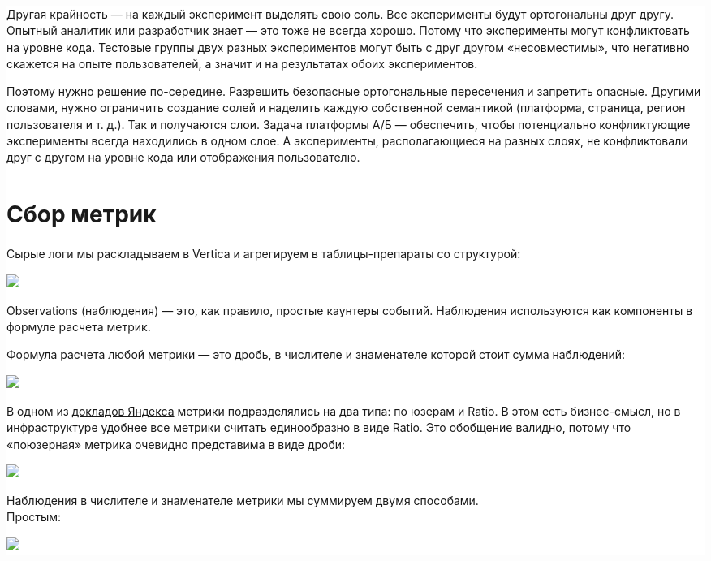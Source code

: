   

Другая крайность — на каждый эксперимент выделять свою соль. Все эксперименты будут ортогональны друг другу. Опытный аналитик или разработчик знает — это тоже не всегда хорошо. Потому что эксперименты могут конфликтовать на уровне кода. Тестовые группы двух разных экспериментов могут быть с друг другом «несовместимы», что негативно скажется на опыте пользователей, а значит и на результатах обоих экспериментов.

  

Поэтому нужно решение по-середине. Разрешить безопасные ортогональные пересечения и запретить опасные. Другими словами, нужно ограничить создание солей и наделить каждую собственной семантикой (платформа, страница, регион пользователя и т. д.). Так и получаются слои. Задача платформы А/Б — обеспечить, чтобы потенциально конфликтующие эксперименты всегда находились в одном слое. А эксперименты, располагающиеся на разных слоях, не конфликтовали друг с другом на уровне кода или отображения пользователю.

  

# Сбор метрик

  

Сырые логи мы раскладываем в Vertica и агрегируем в таблицы-препараты со структурой:

  

![](https://habrastorage.org/r/w1560/webt/v6/tw/bv/v6twbvgj-togpdbylpqq21gfbz0.png)

  

Observations (наблюдения) — это, как правило, простые каунтеры событий. Наблюдения используются как компоненты в формуле расчета метрик.

  

Формула расчета любой метрики — это дробь, в числителе и знаменателе которой стоит сумма наблюдений:

  

![](https://habrastorage.org/r/w1560/webt/me/sb/or/mesbordzixv0yrcl4oo5nho5aa4.png)

  

В одном из [докладов Яндекса](https://youtu.be/vIdwgJFz5Mk?t=787) метрики подразделялись на два типа: по юзерам и Ratio. В этом есть бизнес-смысл, но в инфраструктуре удобнее все метрики считать единообразно в виде Ratio. Это обобщение валидно, потому что «поюзерная» метрика очевидно представима в виде дроби:

  

![](https://habrastorage.org/r/w1560/webt/d_/ih/l5/d_ihl5vdcvdguaohaytz5xkfepy.png)

  

Наблюдения в числителе и знаменателе метрики мы суммируем двумя способами.  
Простым:

  

![](https://habrastorage.org/r/w1560/webt/q9/fk/vc/q9fkvc6qsmj6dzwqknqnqwpgrts.png)
